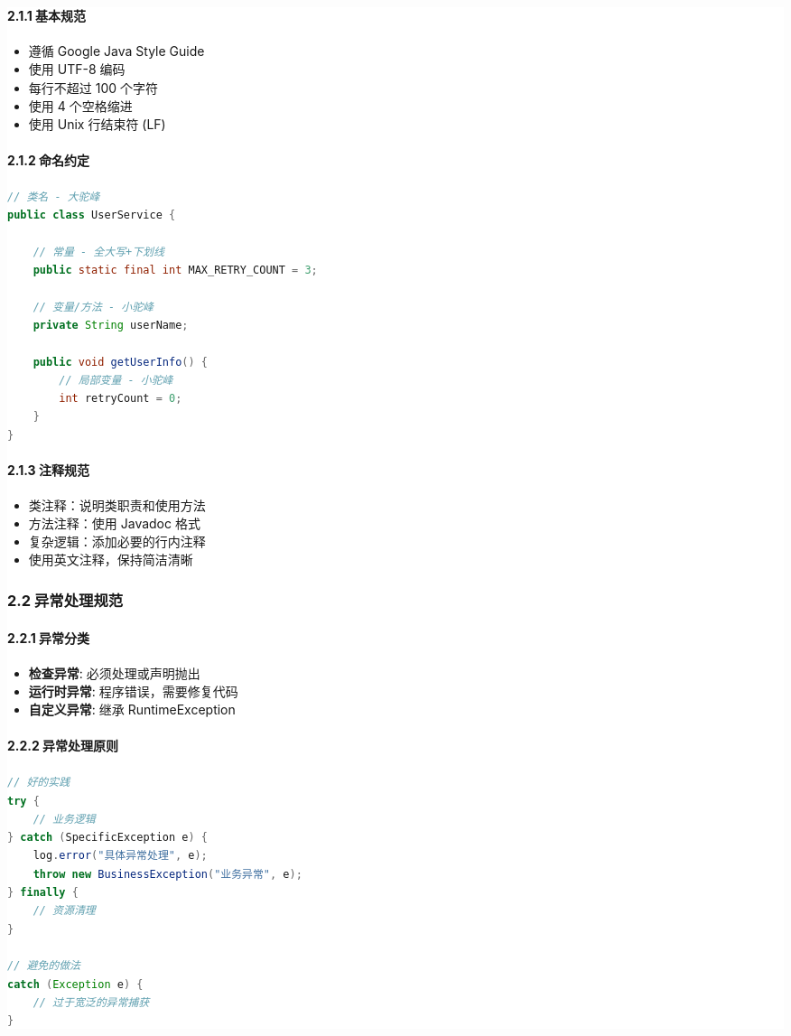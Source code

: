 #### 2.1.1 基本规范
- 遵循 Google Java Style Guide
- 使用 UTF-8 编码
- 每行不超过 100 个字符
- 使用 4 个空格缩进
- 使用 Unix 行结束符 (LF)

#### 2.1.2 命名约定
```java
// 类名 - 大驼峰
public class UserService {
    
    // 常量 - 全大写+下划线
    public static final int MAX_RETRY_COUNT = 3;
    
    // 变量/方法 - 小驼峰
    private String userName;
    
    public void getUserInfo() {
        // 局部变量 - 小驼峰
        int retryCount = 0;
    }
}
```

#### 2.1.3 注释规范
- 类注释：说明类职责和使用方法
- 方法注释：使用 Javadoc 格式
- 复杂逻辑：添加必要的行内注释
- 使用英文注释，保持简洁清晰

### 2.2 异常处理规范

#### 2.2.1 异常分类
- **检查异常**: 必须处理或声明抛出
- **运行时异常**: 程序错误，需要修复代码
- **自定义异常**: 继承 RuntimeException

#### 2.2.2 异常处理原则
```java
// 好的实践
try {
    // 业务逻辑
} catch (SpecificException e) {
    log.error("具体异常处理", e);
    throw new BusinessException("业务异常", e);
} finally {
    // 资源清理
}

// 避免的做法
catch (Exception e) {
    // 过于宽泛的异常捕获
}
```
